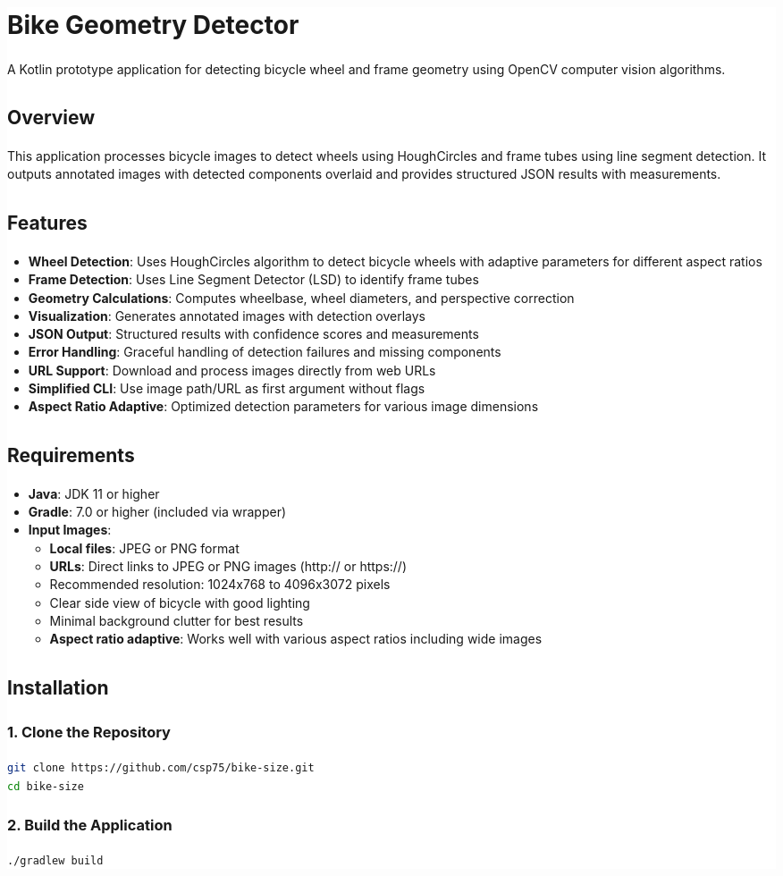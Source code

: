 # Bike Geometry Detector

A Kotlin prototype application for detecting bicycle wheel and frame geometry using OpenCV computer vision algorithms.

## Overview

This application processes bicycle images to detect wheels using HoughCircles and frame tubes using line segment detection. It outputs annotated images with detected components overlaid and provides structured JSON results with measurements.

## Features

- **Wheel Detection**: Uses HoughCircles algorithm to detect bicycle wheels with adaptive parameters for different aspect ratios
- **Frame Detection**: Uses Line Segment Detector (LSD) to identify frame tubes
- **Geometry Calculations**: Computes wheelbase, wheel diameters, and perspective correction
- **Visualization**: Generates annotated images with detection overlays
- **JSON Output**: Structured results with confidence scores and measurements
- **Error Handling**: Graceful handling of detection failures and missing components
- **URL Support**: Download and process images directly from web URLs
- **Simplified CLI**: Use image path/URL as first argument without flags
- **Aspect Ratio Adaptive**: Optimized detection parameters for various image dimensions

## Requirements

- **Java**: JDK 11 or higher
- **Gradle**: 7.0 or higher (included via wrapper)
- **Input Images**: 
  - **Local files**: JPEG or PNG format
  - **URLs**: Direct links to JPEG or PNG images (http:// or https://)
  - Recommended resolution: 1024x768 to 4096x3072 pixels
  - Clear side view of bicycle with good lighting
  - Minimal background clutter for best results
  - **Aspect ratio adaptive**: Works well with various aspect ratios including wide images

## Installation

### 1. Clone the Repository
```bash
git clone https://github.com/csp75/bike-size.git
cd bike-size
```

### 2. Build the Application
```bash
./gradlew build
```
